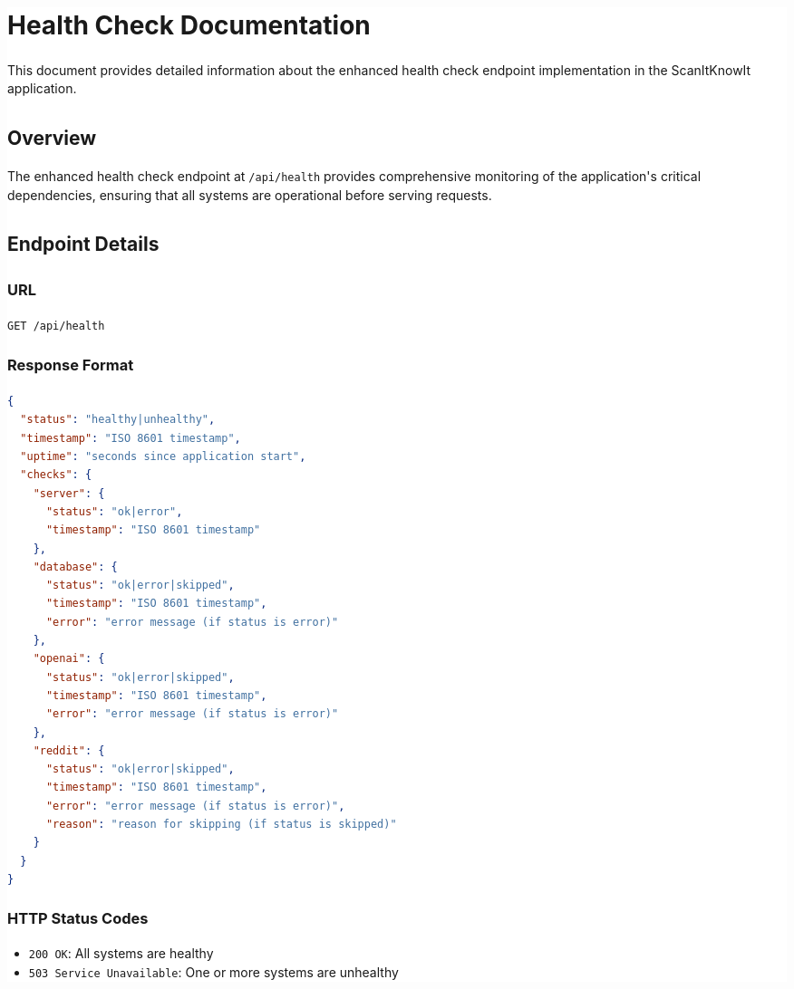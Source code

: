 # Health Check Documentation

This document provides detailed information about the enhanced health check endpoint implementation in the ScanItKnowIt application.

## Overview

The enhanced health check endpoint at `/api/health` provides comprehensive monitoring of the application's critical dependencies, ensuring that all systems are operational before serving requests.

## Endpoint Details

### URL
```
GET /api/health
```

### Response Format
```json
{
  "status": "healthy|unhealthy",
  "timestamp": "ISO 8601 timestamp",
  "uptime": "seconds since application start",
  "checks": {
    "server": {
      "status": "ok|error",
      "timestamp": "ISO 8601 timestamp"
    },
    "database": {
      "status": "ok|error|skipped",
      "timestamp": "ISO 8601 timestamp",
      "error": "error message (if status is error)"
    },
    "openai": {
      "status": "ok|error|skipped",
      "timestamp": "ISO 8601 timestamp",
      "error": "error message (if status is error)"
    },
    "reddit": {
      "status": "ok|error|skipped",
      "timestamp": "ISO 8601 timestamp",
      "error": "error message (if status is error)",
      "reason": "reason for skipping (if status is skipped)"
    }
  }
}
```

### HTTP Status Codes
- `200 OK`: All systems are healthy
- `503 Service Unavailable`: One or more systems are unhealthy
